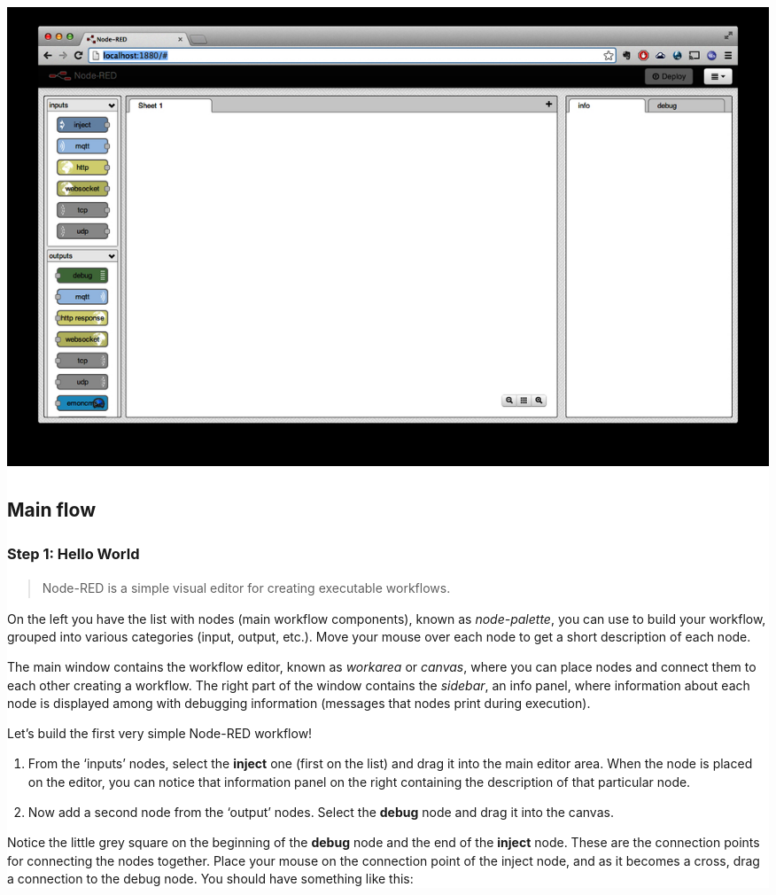 ![](content/workshops/lights/1.jpg)

## Main flow

### Step 1: Hello World

> Node-RED is a simple visual editor for creating executable workflows. 

On the left you have the list with nodes (main workflow components), known as *node-palette*,  you can use to build your workflow, grouped into various categories (input, output, etc.). Move your mouse over each node to get a short description of each node.

The main window contains the workflow editor, known as *workarea* or *canvas*, where you can place nodes and connect them to each other creating a workflow. The right part of the window contains the *sidebar*, an info panel, where information about each node is displayed among with debugging information (messages that nodes print during execution).

Let’s build the first very simple Node-RED workflow!

1. From the ‘inputs’ nodes, select the **inject** one (first on the list) and drag it into the main editor area. When the node is placed on the editor, you can notice that information panel on the right containing the description of that particular node.

2. Now add a second node from the ‘output’ nodes. Select the **debug** node and drag it into the canvas. 

Notice the little grey square on the beginning of the **debug** node and the end of the **inject** node. These are the connection points for connecting the nodes together. Place your mouse on the connection point of the inject node, and as it becomes a cross, drag a connection to the debug node. You should have something like this:
